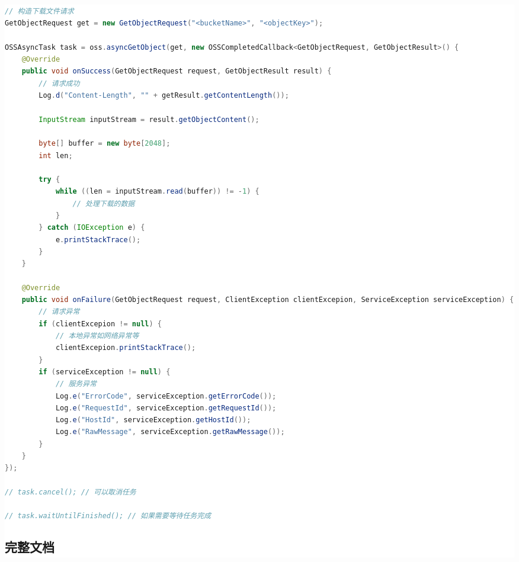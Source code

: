 ```java
// 构造下载文件请求
GetObjectRequest get = new GetObjectRequest("<bucketName>", "<objectKey>");

OSSAsyncTask task = oss.asyncGetObject(get, new OSSCompletedCallback<GetObjectRequest, GetObjectResult>() {
	@Override
	public void onSuccess(GetObjectRequest request, GetObjectResult result) {
		// 请求成功
		Log.d("Content-Length", "" + getResult.getContentLength());

		InputStream inputStream = result.getObjectContent();

		byte[] buffer = new byte[2048];
		int len;

		try {
			while ((len = inputStream.read(buffer)) != -1) {
				// 处理下载的数据
			}
		} catch (IOException e) {
			e.printStackTrace();
		}
	}

	@Override
	public void onFailure(GetObjectRequest request, ClientException clientExcepion, ServiceException serviceException) {
		// 请求异常
		if (clientExcepion != null) {
			// 本地异常如网络异常等
			clientExcepion.printStackTrace();
		}
		if (serviceException != null) {
			// 服务异常
			Log.e("ErrorCode", serviceException.getErrorCode());
			Log.e("RequestId", serviceException.getRequestId());
			Log.e("HostId", serviceException.getHostId());
			Log.e("RawMessage", serviceException.getRawMessage());
		}
	}
});

// task.cancel(); // 可以取消任务

// task.waitUntilFinished(); // 如果需要等待任务完成

```

## 完整文档
